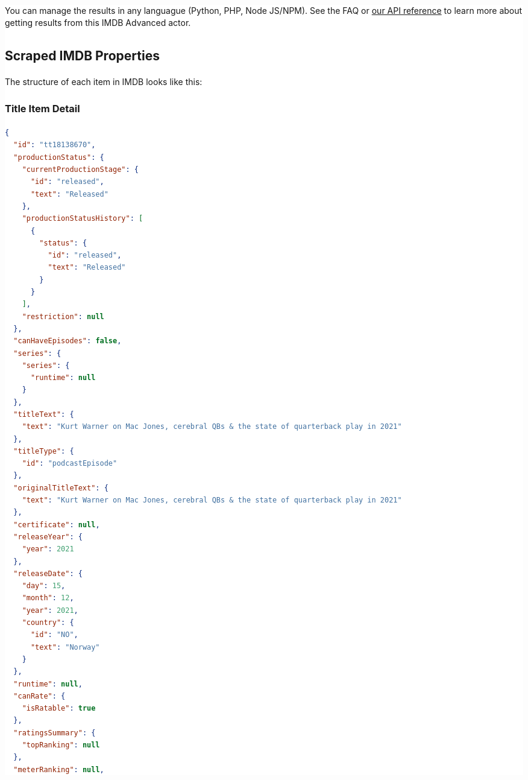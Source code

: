 You can manage the results in any languague (Python, PHP, Node JS/NPM). See the FAQ or <a href="https://www.apify.com/docs/api" target="blank">our API reference</a> to learn more about getting results from this IMDB Advanced actor.

## Scraped IMDB Properties

The structure of each item in IMDB looks like this:

### Title Item Detail

```json
{
  "id": "tt18138670",
  "productionStatus": {
    "currentProductionStage": {
      "id": "released",
      "text": "Released"
    },
    "productionStatusHistory": [
      {
        "status": {
          "id": "released",
          "text": "Released"
        }
      }
    ],
    "restriction": null
  },
  "canHaveEpisodes": false,
  "series": {
    "series": {
      "runtime": null
    }
  },
  "titleText": {
    "text": "Kurt Warner on Mac Jones, cerebral QBs & the state of quarterback play in 2021"
  },
  "titleType": {
    "id": "podcastEpisode"
  },
  "originalTitleText": {
    "text": "Kurt Warner on Mac Jones, cerebral QBs & the state of quarterback play in 2021"
  },
  "certificate": null,
  "releaseYear": {
    "year": 2021
  },
  "releaseDate": {
    "day": 15,
    "month": 12,
    "year": 2021,
    "country": {
      "id": "NO",
      "text": "Norway"
    }
  },
  "runtime": null,
  "canRate": {
    "isRatable": true
  },
  "ratingsSummary": {
    "topRanking": null
  },
  "meterRanking": null,
```